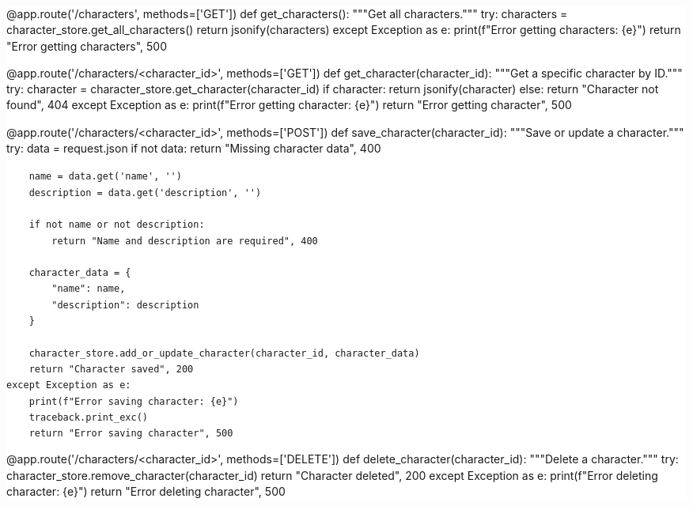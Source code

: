 @app.route('/characters', methods=['GET'])
def get_characters():
    """Get all characters."""
    try:
        characters = character_store.get_all_characters()
        return jsonify(characters)
    except Exception as e:
        print(f"Error getting characters: {e}")
        return "Error getting characters", 500

@app.route('/characters/<character_id>', methods=['GET'])
def get_character(character_id):
    """Get a specific character by ID."""
    try:
        character = character_store.get_character(character_id)
        if character:
            return jsonify(character)
        else:
            return "Character not found", 404
    except Exception as e:
        print(f"Error getting character: {e}")
        return "Error getting character", 500

@app.route('/characters/<character_id>', methods=['POST'])
def save_character(character_id):
    """Save or update a character."""
    try:
        data = request.json
        if not data:
            return "Missing character data", 400
        
        name = data.get('name', '')
        description = data.get('description', '')
        
        if not name or not description:
            return "Name and description are required", 400
        
        character_data = {
            "name": name,
            "description": description
        }
        
        character_store.add_or_update_character(character_id, character_data)
        return "Character saved", 200
    except Exception as e:
        print(f"Error saving character: {e}")
        traceback.print_exc()
        return "Error saving character", 500

@app.route('/characters/<character_id>', methods=['DELETE'])
def delete_character(character_id):
    """Delete a character."""
    try:
        character_store.remove_character(character_id)
        return "Character deleted", 200
    except Exception as e:
        print(f"Error deleting character: {e}")
        return "Error deleting character", 500
